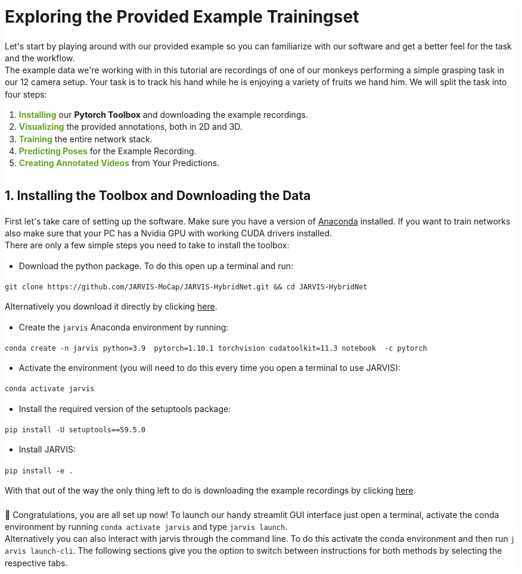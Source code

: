 # Exploring the Provided Example Trainingset
Let's start by playing around with our provided example so you can familiarize with our software and get a better feel for the task and the workflow.<br>
The example data we're working with in this tutorial are recordings of one of our monkeys performing a simple grasping task in our 12 camera setup. Your task is to track his hand while he is enjoying a variety of fruits we hand him.
We will split the task into four steps:

1. <span style="color:#63a31f"><b>Installing</b></span> our **Pytorch Toolbox** and downloading the example recordings.
2. <span style="color:#63a31f"><b>Visualizing</b></span> the provided annotations, both in 2D and 3D.
3. <span style="color:#63a31f"><b>Training</b></span> the entire network stack.
4. <span style="color:#63a31f"><b>Predicting Poses</b></span> for the Example Recording.
5. <span style="color:#63a31f"><b>Creating Annotated Videos</b></span> from Your Predictions.



## 1. Installing the Toolbox and Downloading the Data
First let's take care of setting up the software. Make sure you have a version of [Anaconda](https://www.anaconda.com/) installed. If you want to train networks also make sure that your PC has a Nvidia GPU with working CUDA drivers installed.<br>
There are only a few simple steps you need to take to install the toolbox:
- Download the python package. To do this open up a terminal and run:
```
git clone https://github.com/JARVIS-MoCap/JARVIS-HybridNet.git && cd JARVIS-HybridNet
```
Alternatively you download it directly by clicking [here](https://github.com/JARVIS-MoCap/JARVIS-HybridNet/archive/refs/heads/master.zip).

- Create the `jarvis` Anaconda environment by running:
```
conda create -n jarvis python=3.9  pytorch=1.10.1 torchvision cudatoolkit=11.3 notebook  -c pytorch
```

- Activate the environment (you will need to do this every time you open a terminal to use JARVIS):
```
conda activate jarvis
```

- Install the required version of the setuptools package:
```
pip install -U setuptools==59.5.0
```

- Install JARVIS:
```
pip install -e .
```

With that out of the way the only thing left to do is downloading the example recordings by clicking [here](https://zenodo.org/record/6515085/files/Example_Recording.zip?download=1).<br>
<br>
:tada: Congratulations, you are all set up now! To launch our handy streamlit GUI interface just open a terminal, activate the conda environment by running `conda activate jarvis` and type `jarvis launch`.<br> 
Alternatively you can also interact with jarvis through the command line. To do this activate the conda environment and then run `jarvis launch-cli`. The following sections give you the option to switch between instructions for both methods by selecting the respective tabs.
<br>
